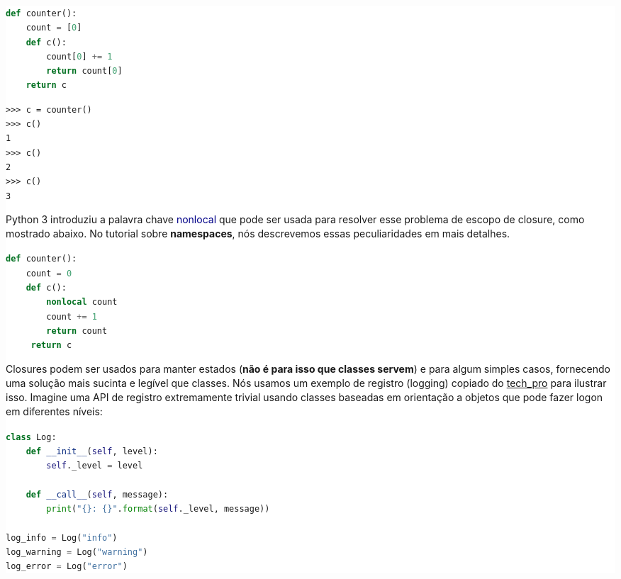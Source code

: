 ````python
def counter():
    count = [0]
    def c():
        count[0] += 1
        return count[0]
    return c
````

````shell
>>> c = counter()
>>> c()
1
>>> c()
2
>>> c()
3
````

Python 3 introduziu a palavra chave <span
style="color: #000088;">nonlocal</span> que pode ser usada para resolver
esse problema de escopo de closure, como mostrado abaixo. No tutorial
sobre **namespaces**, nós descrevemos essas peculiaridades em mais
detalhes.

````python
def counter():
    count = 0
    def c():
        nonlocal count
        count += 1
        return count
     return c
````

Closures podem ser usados para manter estados (**não é para isso que
classes servem**) e para algum simples casos, fornecendo uma solução
mais sucinta e legível que classes. Nós usamos um exemplo de registro
(logging) copiado do
[tech\_pro](http://tech.pro/tutorial/1512/python-decorators) para
ilustrar isso. Imagine uma API de registro extremamente trivial usando
classes baseadas em orientação a objetos que pode fazer logon em
diferentes níveis:

````python
class Log:
    def __init__(self, level):
        self._level = level

    def __call__(self, message):
        print("{}: {}".format(self._level, message))

log_info = Log("info")
log_warning = Log("warning")
log_error = Log("error")
````

